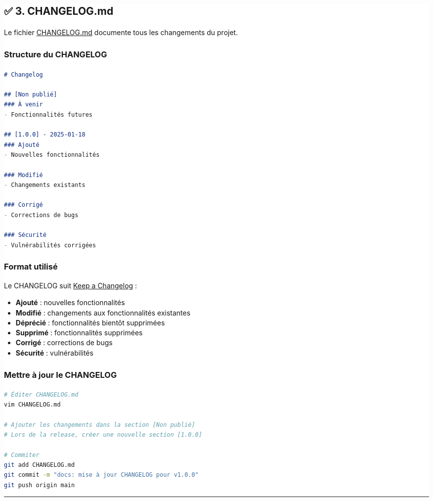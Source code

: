 
## ✅ 3. CHANGELOG.md

Le fichier [CHANGELOG.md](CHANGELOG.md) documente tous les changements du projet.

### Structure du CHANGELOG

```markdown
# Changelog

## [Non publié]
### À venir
- Fonctionnalités futures

## [1.0.0] - 2025-01-18
### Ajouté
- Nouvelles fonctionnalités

### Modifié
- Changements existants

### Corrigé
- Corrections de bugs

### Sécurité
- Vulnérabilités corrigées
```

### Format utilisé

Le CHANGELOG suit [Keep a Changelog](https://keepachangelog.com/fr/1.0.0/) :
- **Ajouté** : nouvelles fonctionnalités
- **Modifié** : changements aux fonctionnalités existantes
- **Déprécié** : fonctionnalités bientôt supprimées
- **Supprimé** : fonctionnalités supprimées
- **Corrigé** : corrections de bugs
- **Sécurité** : vulnérabilités

### Mettre à jour le CHANGELOG

```bash
# Éditer CHANGELOG.md
vim CHANGELOG.md

# Ajouter les changements dans la section [Non publié]
# Lors de la release, créer une nouvelle section [1.0.0]

# Commiter
git add CHANGELOG.md
git commit -m "docs: mise à jour CHANGELOG pour v1.0.0"
git push origin main
```

---
